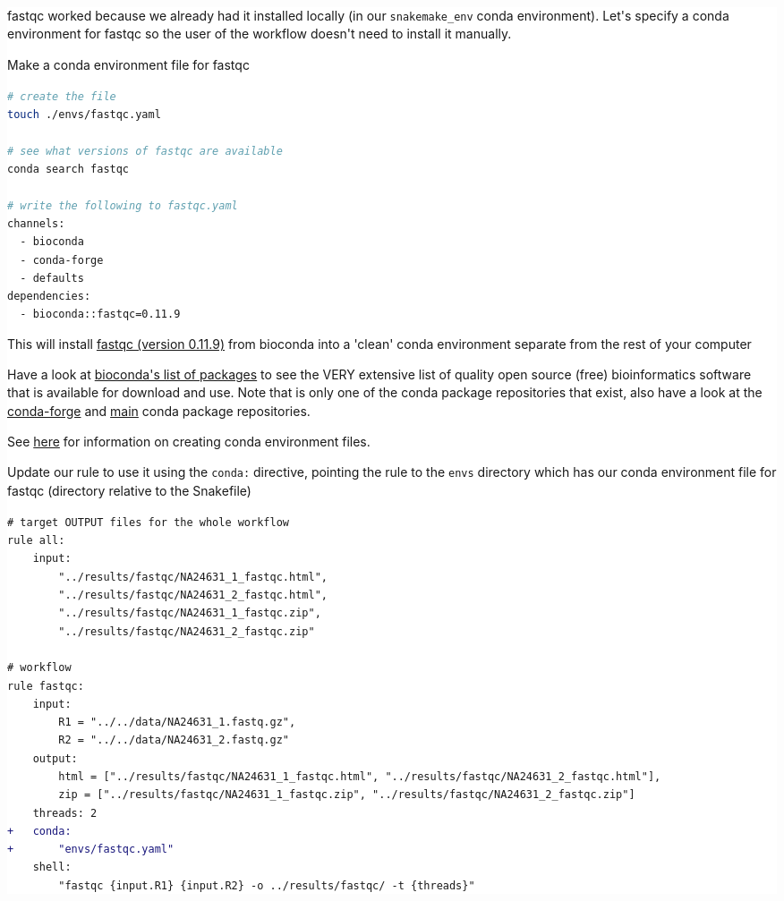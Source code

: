 fastqc worked because we already had it installed locally (in our `snakemake_env` conda environment). Let's specify a conda environment for fastqc so the user of the workflow doesn't need to install it manually.

Make a conda environment file for fastqc

```bash
# create the file
touch ./envs/fastqc.yaml

# see what versions of fastqc are available
conda search fastqc

# write the following to fastqc.yaml
channels:
  - bioconda
  - conda-forge
  - defaults
dependencies:
  - bioconda::fastqc=0.11.9
```

This will install [fastqc (version 0.11.9)](https://anaconda.org/bioconda/fastqc) from bioconda into a 'clean' conda environment separate from the rest of your computer

Have a look at [bioconda's list of packages](https://bioconda.github.io/conda-package_index.html) to see the VERY extensive list of quality open source (free) bioinformatics software that is available for download and use. Note that is only one of the conda package repositories that exist, also have a look at the [conda-forge](https://conda-forge.org/feedstocks/) and [main](https://anaconda.org/anaconda/repo) conda package repositories.

See [here](https://docs.conda.io/projects/conda/en/latest/user-guide/tasks/manage-environments.html#creating-an-environment-file-manually) for information on creating conda environment files.

Update our rule to use it using the `conda:` directive, pointing the rule to the `envs` directory which has our conda environment file for fastqc (directory relative to the Snakefile)

```diff
# target OUTPUT files for the whole workflow
rule all:
    input:
        "../results/fastqc/NA24631_1_fastqc.html",
        "../results/fastqc/NA24631_2_fastqc.html",
        "../results/fastqc/NA24631_1_fastqc.zip",
        "../results/fastqc/NA24631_2_fastqc.zip"

# workflow
rule fastqc:
    input:
        R1 = "../../data/NA24631_1.fastq.gz",
        R2 = "../../data/NA24631_2.fastq.gz"
    output:
        html = ["../results/fastqc/NA24631_1_fastqc.html", "../results/fastqc/NA24631_2_fastqc.html"],
        zip = ["../results/fastqc/NA24631_1_fastqc.zip", "../results/fastqc/NA24631_2_fastqc.zip"]
    threads: 2
+   conda:
+       "envs/fastqc.yaml"
    shell:
        "fastqc {input.R1} {input.R2} -o ../results/fastqc/ -t {threads}"
```
